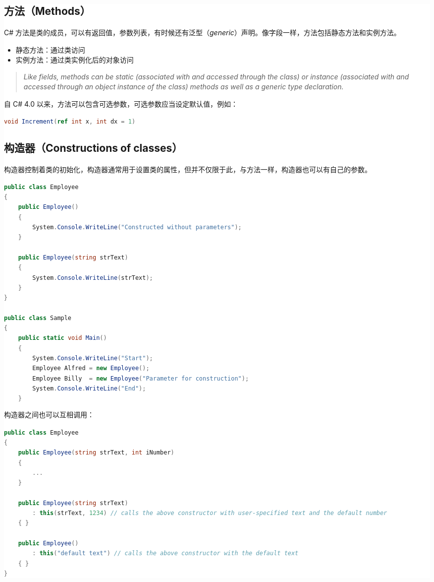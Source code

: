 ## 方法（Methods）

C# 方法是类的成员，可以有返回值，参数列表，有时候还有泛型（*generic*）声明。像字段一样，方法包括静态方法和实例方法。

- 静态方法：通过类访问
- 实例方法：通过类实例化后的对象访问

> *Like fields, methods can be static (associated with and accessed through the class) or instance (associated with and accessed through an object instance of the class) methods as well as a generic type declaration.*

自 C# 4.0 以来，方法可以包含可选参数，可选参数应当设定默认值，例如：
```csharp
void Increment(ref int x, int dx = 1)
```

## 构造器（Constructions of classes）
构造器控制着类的初始化，构造器通常用于设置类的属性，但并不仅限于此，与方法一样，构造器也可以有自己的参数。
```csharp
public class Employee
{
    public Employee()
    {
        System.Console.WriteLine("Constructed without parameters");
    }

    public Employee(string strText)
    {
        System.Console.WriteLine(strText);
    }
}

public class Sample
{
    public static void Main()
    {
        System.Console.WriteLine("Start");
        Employee Alfred = new Employee();
        Employee Billy  = new Employee("Parameter for construction");
        System.Console.WriteLine("End");
    }
```

构造器之间也可以互相调用：
```csharp
public class Employee
{
    public Employee(string strText, int iNumber)
    {
        ...
    }
    
    public Employee(string strText)
        : this(strText, 1234) // calls the above constructor with user-specified text and the default number
    { }
    
    public Employee()
        : this("default text") // calls the above constructor with the default text
    { }
}
```
